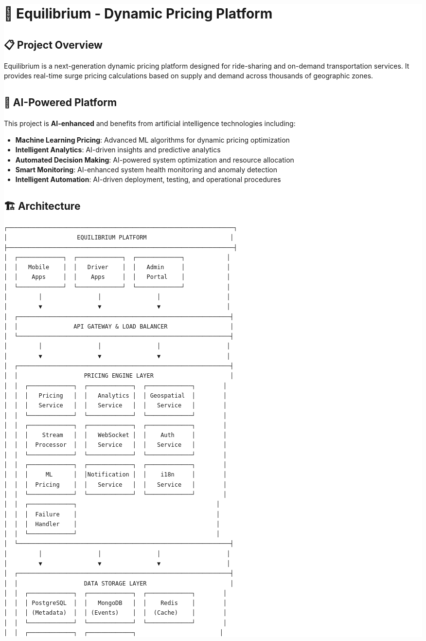 # 🚀 Equilibrium - Dynamic Pricing Platform

## 📋 Project Overview

Equilibrium is a next-generation dynamic pricing platform designed for ride-sharing and on-demand transportation services. It provides real-time surge pricing calculations based on supply and demand across thousands of geographic zones.

## 🤖 AI-Powered Platform

This project is **AI-enhanced** and benefits from artificial intelligence technologies including:
- **Machine Learning Pricing**: Advanced ML algorithms for dynamic pricing optimization
- **Intelligent Analytics**: AI-driven insights and predictive analytics
- **Automated Decision Making**: AI-powered system optimization and resource allocation
- **Smart Monitoring**: AI-enhanced system health monitoring and anomaly detection
- **Intelligent Automation**: AI-driven deployment, testing, and operational procedures

## 🏗️ Architecture

```
┌─────────────────────────────────────────────────────────────────┐
│                    EQUILIBRIUM PLATFORM                        │
├─────────────────────────────────────────────────────────────────┤
│  ┌─────────────┐  ┌─────────────┐  ┌─────────────┐            │
│  │   Mobile    │  │   Driver    │  │   Admin     │            │
│  │    Apps     │  │    Apps     │  │   Portal    │            │
│  └─────────────┘  └─────────────┘  └─────────────┘            │
│         │                │                │                   │
│         ▼                ▼                ▼                   │
│  ┌─────────────────────────────────────────────────────────────┤
│  │                API GATEWAY & LOAD BALANCER                  │
│  └─────────────────────────────────────────────────────────────┤
│         │                │                │                   │
│         ▼                ▼                ▼                   │
│  ┌─────────────────────────────────────────────────────────────┤
│  │                   PRICING ENGINE LAYER                      │
│  │  ┌─────────────┐  ┌─────────────┐  ┌─────────────┐        │
│  │  │   Pricing   │  │   Analytics │  │ Geospatial  │        │
│  │  │   Service   │  │   Service   │  │   Service   │        │
│  │  └─────────────┘  └─────────────┘  └─────────────┘        │
│  │  ┌─────────────┐  ┌─────────────┐  ┌─────────────┐        │
│  │  │    Stream   │  │   WebSocket │  │    Auth     │        │
│  │  │  Processor  │  │   Service   │  │   Service   │        │
│  │  └─────────────┘  └─────────────┘  └─────────────┘        │
│  │  ┌─────────────┐  ┌─────────────┐  ┌─────────────┐        │
│  │  │     ML      │  │Notification │  │    i18n     │        │
│  │  │  Pricing    │  │   Service   │  │   Service   │        │
│  │  └─────────────┘  └─────────────┘  └─────────────┘        │
│  │  ┌─────────────┐                                        │
│  │  │  Failure    │                                        │
│  │  │  Handler    │                                        │
│  │  └─────────────┘                                        │
│  └─────────────────────────────────────────────────────────────┤
│         │                │                │                   │
│         ▼                ▼                ▼                   │
│  ┌─────────────────────────────────────────────────────────────┤
│  │                   DATA STORAGE LAYER                        │
│  │  ┌─────────────┐  ┌─────────────┐  ┌─────────────┐        │
│  │  │ PostgreSQL  │  │   MongoDB   │  │    Redis    │        │
│  │  │ (Metadata)  │  │ (Events)    │  │  (Cache)    │        │
│  │  └─────────────┘  └─────────────┘  └─────────────┘        │
│  │  ┌─────────────┐  ┌─────────────┐                        │
```